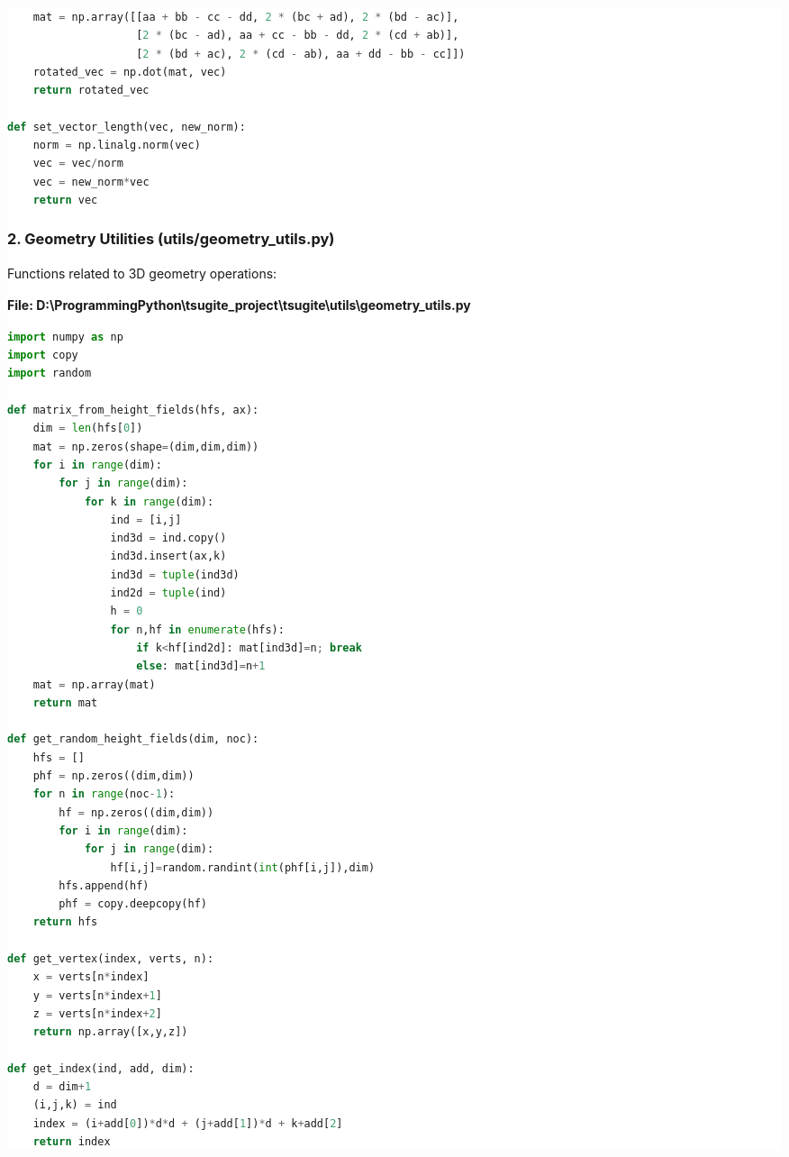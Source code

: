 ```python
    mat = np.array([[aa + bb - cc - dd, 2 * (bc + ad), 2 * (bd - ac)],
                    [2 * (bc - ad), aa + cc - bb - dd, 2 * (cd + ab)],
                    [2 * (bd + ac), 2 * (cd - ab), aa + dd - bb - cc]])
    rotated_vec = np.dot(mat, vec)
    return rotated_vec

def set_vector_length(vec, new_norm):
    norm = np.linalg.norm(vec)
    vec = vec/norm
    vec = new_norm*vec
    return vec
```

### 2. Geometry Utilities (utils/geometry_utils.py)
Functions related to 3D geometry operations:

**File: D:\ProgrammingPython\tsugite_project\tsugite\utils\geometry_utils.py**
```python
import numpy as np
import copy
import random

def matrix_from_height_fields(hfs, ax):
    dim = len(hfs[0])
    mat = np.zeros(shape=(dim,dim,dim))
    for i in range(dim):
        for j in range(dim):
            for k in range(dim):
                ind = [i,j]
                ind3d = ind.copy()
                ind3d.insert(ax,k)
                ind3d = tuple(ind3d)
                ind2d = tuple(ind)
                h = 0
                for n,hf in enumerate(hfs):
                    if k<hf[ind2d]: mat[ind3d]=n; break
                    else: mat[ind3d]=n+1
    mat = np.array(mat)
    return mat

def get_random_height_fields(dim, noc):
    hfs = []
    phf = np.zeros((dim,dim))
    for n in range(noc-1):
        hf = np.zeros((dim,dim))
        for i in range(dim):
            for j in range(dim): 
                hf[i,j]=random.randint(int(phf[i,j]),dim)
        hfs.append(hf)
        phf = copy.deepcopy(hf)
    return hfs

def get_vertex(index, verts, n):
    x = verts[n*index]
    y = verts[n*index+1]
    z = verts[n*index+2]
    return np.array([x,y,z])

def get_index(ind, add, dim):
    d = dim+1
    (i,j,k) = ind
    index = (i+add[0])*d*d + (j+add[1])*d + k+add[2]
    return index
```